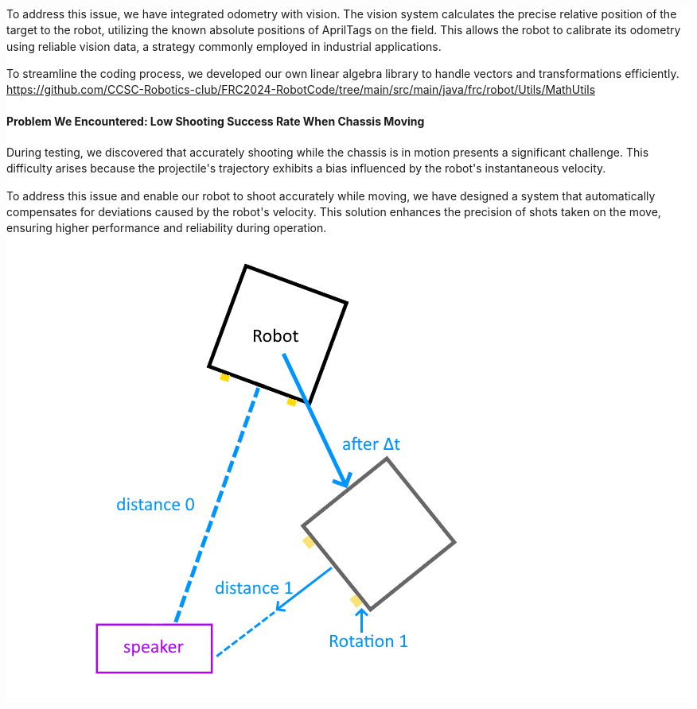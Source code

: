 To address this issue, we have integrated odometry with vision. The vision system calculates the precise relative position of the target to the robot, utilizing the known absolute positions of AprilTags on the field. This allows the robot to calibrate its odometry using reliable vision data, a strategy commonly employed in industrial applications.

To streamline the coding process, we developed our own linear algebra library to handle vectors and transformations efficiently.
https://github.com/CCSC-Robotics-club/FRC2024-RobotCode/tree/main/src/main/java/frc/robot/Utils/MathUtils


#### Problem We Encountered: Low Shooting Success Rate When Chassis Moving

During testing, we discovered that accurately shooting while the chassis is in motion presents a significant challenge. This difficulty arises because the projectile's trajectory exhibits a bias influenced by the robot's instantaneous velocity.

To address this issue and enable our robot to shoot accurately while moving, we have designed a system that automatically compensates for deviations caused by the robot's velocity. This solution enhances the precision of shots taken on the move, ensuring higher performance and reliability during operation.

![alt text](<auto aim in advance.png>)
